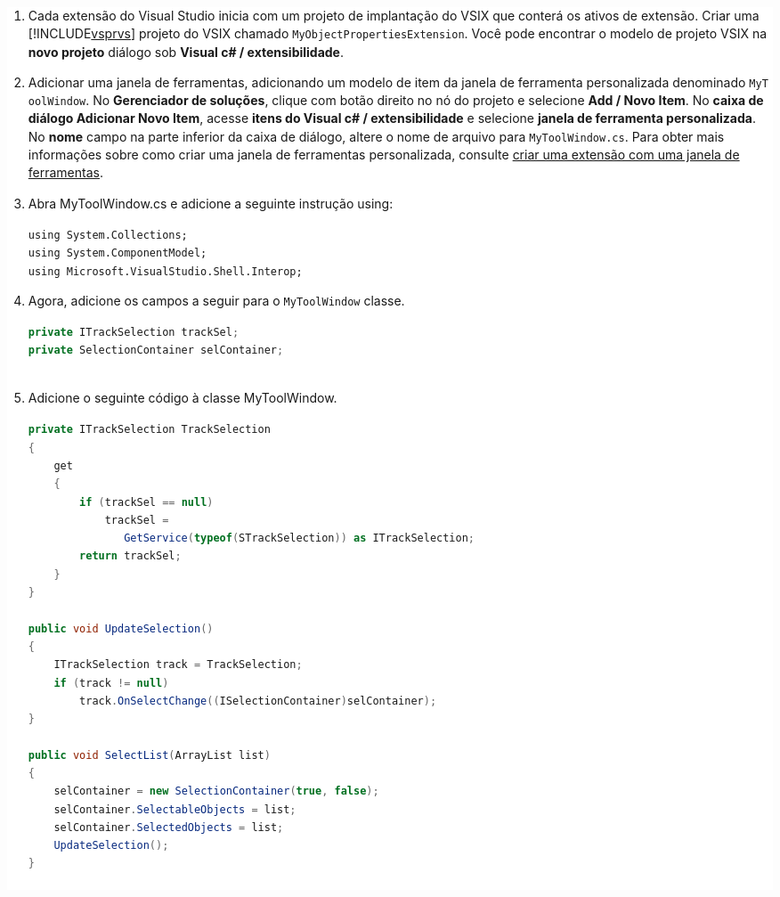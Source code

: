 1.  Cada extensão do Visual Studio inicia com um projeto de implantação do VSIX que conterá os ativos de extensão. Criar uma [!INCLUDE[vsprvs](../includes/vsprvs-md.md)] projeto do VSIX chamado `MyObjectPropertiesExtension`. Você pode encontrar o modelo de projeto VSIX na **novo projeto** diálogo sob **Visual c# / extensibilidade**.  
  
2.  Adicionar uma janela de ferramentas, adicionando um modelo de item da janela de ferramenta personalizada denominado `MyToolWindow`. No **Gerenciador de soluções**, clique com botão direito no nó do projeto e selecione **Add / Novo Item**. No **caixa de diálogo Adicionar Novo Item**, acesse **itens do Visual c# / extensibilidade** e selecione **janela de ferramenta personalizada**. No **nome** campo na parte inferior da caixa de diálogo, altere o nome de arquivo para `MyToolWindow.cs`. Para obter mais informações sobre como criar uma janela de ferramentas personalizada, consulte [criar uma extensão com uma janela de ferramentas](../extensibility/creating-an-extension-with-a-tool-window.md).  
  
3.  Abra MyToolWindow.cs e adicione a seguinte instrução using:  
  
    ```  
    using System.Collections;  
    using System.ComponentModel;  
    using Microsoft.VisualStudio.Shell.Interop;  
    ```  
  
4.  Agora, adicione os campos a seguir para o `MyToolWindow` classe.  
  
    ```csharp  
    private ITrackSelection trackSel;  
    private SelectionContainer selContainer;  
  
    ```  
  
5.  Adicione o seguinte código à classe MyToolWindow.  
  
    ```csharp  
    private ITrackSelection TrackSelection  
    {  
        get  
        {  
            if (trackSel == null)  
                trackSel =  
                   GetService(typeof(STrackSelection)) as ITrackSelection;  
            return trackSel;  
        }  
    }  
  
    public void UpdateSelection()  
    {  
        ITrackSelection track = TrackSelection;  
        if (track != null)  
            track.OnSelectChange((ISelectionContainer)selContainer);  
    }  
  
    public void SelectList(ArrayList list)  
    {  
        selContainer = new SelectionContainer(true, false);  
        selContainer.SelectableObjects = list;  
        selContainer.SelectedObjects = list;  
        UpdateSelection();  
    }  
  